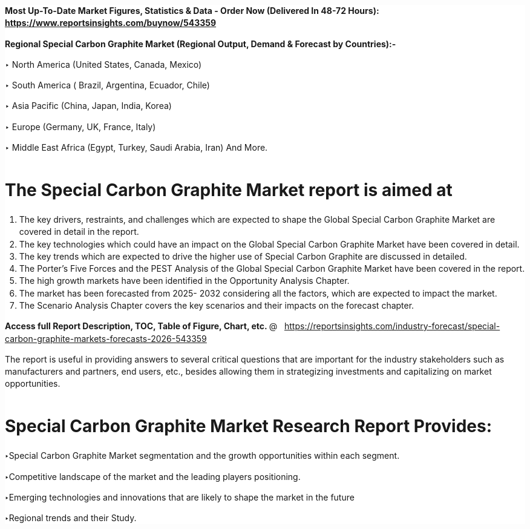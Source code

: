 <strong>Most Up-To-Date Market Figures, Statistics & Data - Order Now (Delivered In 48-72 Hours): <a href=https://www.reportsinsights.com/buynow/543359>https://www.reportsinsights.com/buynow/543359</a></strong>

<strong>Regional Special Carbon Graphite Market (Regional Output, Demand &amp; Forecast by Countries):-</strong>

‣ North America (United States, Canada, Mexico)

‣ South America ( Brazil, Argentina, Ecuador, Chile)

‣ Asia Pacific (China, Japan, India, Korea)

‣ Europe (Germany, UK, France, Italy)

‣ Middle East Africa (Egypt, Turkey, Saudi Arabia, Iran) And More.

# <strong>The Special Carbon Graphite Market report is aimed at</strong>
<ol>
  <li>The key drivers, restraints, and challenges which are expected to shape the Global Special Carbon Graphite Market are covered in detail in the report.</li>
  <li>The key technologies which could have an impact on the Global Special Carbon Graphite Market have been covered in detail.</li>
  <li>The key trends which are expected to drive the higher use of Special Carbon Graphite are discussed in detailed.</li>
  <li>The Porter’s Five Forces and the PEST Analysis of the Global Special Carbon Graphite Market have been covered in the report.</li>
  <li>The high growth markets have been identified in the Opportunity Analysis Chapter.</li>
  <li>The market has been forecasted from 2025- 2032 considering all the factors, which are expected to impact the market.</li>
  <li>The Scenario Analysis Chapter covers the key scenarios and their impacts on the forecast chapter.</li>
</ol>
<strong>Access full Report Description, TOC, Table of Figure, Chart, etc. </strong>@   <a href=https://reportsinsights.com/industry-forecast/special-carbon-graphite-markets-forecasts-2026-543359>https://reportsinsights.com/industry-forecast/special-carbon-graphite-markets-forecasts-2026-543359</a>

The report is useful in providing answers to several critical questions that are important for the industry stakeholders such as manufacturers and partners, end users, etc., besides allowing them in strategizing investments and capitalizing on market opportunities.

# <strong>Special Carbon Graphite Market Research Report Provides:</strong>

<strong>‣</strong>Special Carbon Graphite Market segmentation and the growth opportunities within each segment.

<strong>‣</strong>Competitive landscape of the market and the leading players positioning.

<strong>‣</strong>Emerging technologies and innovations that are likely to shape the market in the future

<strong>‣</strong>Regional trends and their Study.
